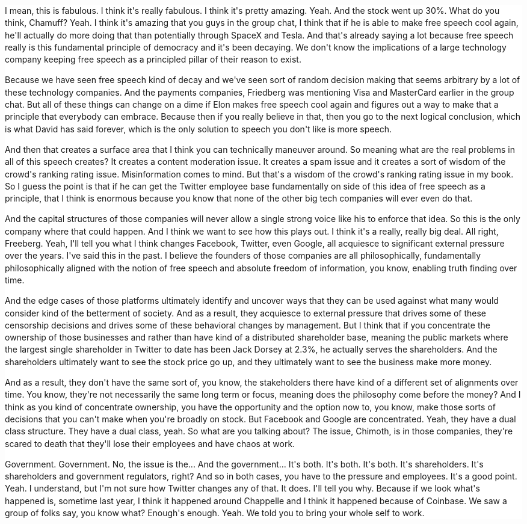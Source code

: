 I mean, this is fabulous. I think it's really fabulous. I think it's pretty amazing. Yeah. And the stock went up 30%. What do you think, Chamuff? Yeah. I think it's amazing that you guys in the group chat, I think that if he is able to make free speech cool again, he'll actually do more doing that than potentially through SpaceX and Tesla. And that's already saying a lot because free speech really is this fundamental principle of democracy and it's been decaying. We don't know the implications of a large technology company keeping free speech as a principled pillar of their reason to exist.

Because we have seen free speech kind of decay and we've seen sort of random decision making that seems arbitrary by a lot of these technology companies. And the payments companies, Friedberg was mentioning Visa and MasterCard earlier in the group chat. But all of these things can change on a dime if Elon makes free speech cool again and figures out a way to make that a principle that everybody can embrace. Because then if you really believe in that, then you go to the next logical conclusion, which is what David has said forever, which is the only solution to speech you don't like is more speech.

And then that creates a surface area that I think you can technically maneuver around. So meaning what are the real problems in all of this speech creates? It creates a content moderation issue. It creates a spam issue and it creates a sort of wisdom of the crowd's ranking rating issue. Misinformation comes to mind. But that's a wisdom of the crowd's ranking rating issue in my book. So I guess the point is that if he can get the Twitter employee base fundamentally on side of this idea of free speech as a principle, that I think is enormous because you know that none of the other big tech companies will ever even do that.

And the capital structures of those companies will never allow a single strong voice like his to enforce that idea. So this is the only company where that could happen. And I think we want to see how this plays out. I think it's a really, really big deal. All right, Freeberg. Yeah, I'll tell you what I think changes Facebook, Twitter, even Google, all acquiesce to significant external pressure over the years. I've said this in the past. I believe the founders of those companies are all philosophically, fundamentally philosophically aligned with the notion of free speech and absolute freedom of information, you know, enabling truth finding over time.

And the edge cases of those platforms ultimately identify and uncover ways that they can be used against what many would consider kind of the betterment of society. And as a result, they acquiesce to external pressure that drives some of these censorship decisions and drives some of these behavioral changes by management. But I think that if you concentrate the ownership of those businesses and rather than have kind of a distributed shareholder base, meaning the public markets where the largest single shareholder in Twitter to date has been Jack Dorsey at 2.3%, he actually serves the shareholders. And the shareholders ultimately want to see the stock price go up, and they ultimately want to see the business make more money.

And as a result, they don't have the same sort of, you know, the stakeholders there have kind of a different set of alignments over time. You know, they're not necessarily the same long term or focus, meaning does the philosophy come before the money? And I think as you kind of concentrate ownership, you have the opportunity and the option now to, you know, make those sorts of decisions that you can't make when you're broadly on stock. But Facebook and Google are concentrated. Yeah, they have a dual class structure. They have a dual class, yeah. So what are you talking about? The issue, Chimoth, is in those companies, they're scared to death that they'll lose their employees and have chaos at work.

Government. Government. No, the issue is the... And the government... It's both. It's both. It's both. It's shareholders. It's shareholders and government regulators, right? And so in both cases, you have to the pressure and employees. It's a good point. Yeah. I understand, but I'm not sure how Twitter changes any of that. It does. I'll tell you why. Because if we look what's happened is, sometime last year, I think it happened around Chappelle and I think it happened because of Coinbase. We saw a group of folks say, you know what? Enough's enough. Yeah. We told you to bring your whole self to work.
